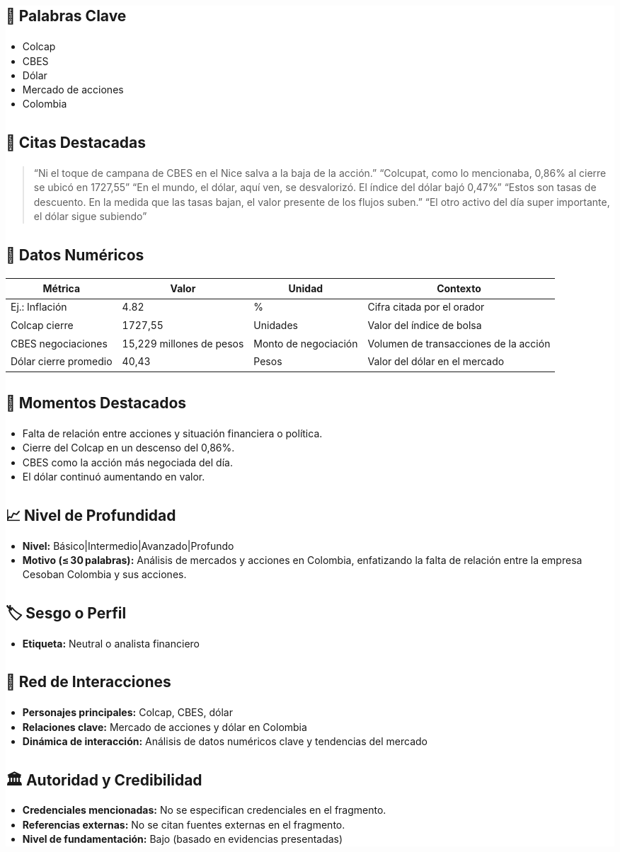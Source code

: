 ## 🔑 Palabras Clave
- Colcap
- CBES
- Dólar
- Mercado de acciones
- Colombia

## 💬 Citas Destacadas
> “Ni el toque de campana de CBES en el Nice salva a la baja de la acción.”
> “Colcupat, como lo mencionaba, 0,86% al cierre se ubicó en 1727,55”
> “En el mundo, el dólar, aquí ven, se desvalorizó. El índice del dólar bajó 0,47%”
> “Estos son tasas de descuento. En la medida que las tasas bajan, el valor presente de los flujos suben.”
> “El otro activo del día super importante, el dólar sigue subiendo”

## 🔢 Datos Numéricos
| Métrica | Valor | Unidad | Contexto |
|---------|-------|--------|----------|
| Ej.: Inflación | 4.82 | % | Cifra citada por el orador |
| Colcap cierre | 1727,55 | Unidades | Valor del índice de bolsa |
| CBES negociaciones | 15,229 millones de pesos | Monto de negociación | Volumen de transacciones de la acción |
| Dólar cierre promedio | 40,43 | Pesos | Valor del dólar en el mercado |

## 🎯 Momentos Destacados
- Falta de relación entre acciones y situación financiera o política.
- Cierre del Colcap en un descenso del 0,86%.
- CBES como la acción más negociada del día.
- El dólar continuó aumentando en valor.

## 📈 Nivel de Profundidad
- **Nivel:** Básico|Intermedio|Avanzado|Profundo
- **Motivo (≤ 30 palabras):** Análisis de mercados y acciones en Colombia, enfatizando la falta de relación entre la empresa Cesoban Colombia y sus acciones.

## 🏷️ Sesgo o Perfil
- **Etiqueta:** Neutral o analista financiero

## 🔄 Red de Interacciones
- **Personajes principales:** Colcap, CBES, dólar
- **Relaciones clave:** Mercado de acciones y dólar en Colombia
- **Dinámica de interacción:** Análisis de datos numéricos clave y tendencias del mercado

## 🏛️ Autoridad y Credibilidad
- **Credenciales mencionadas:** No se especifican credenciales en el fragmento.
- **Referencias externas:** No se citan fuentes externas en el fragmento.
- **Nivel de fundamentación:** Bajo (basado en evidencias presentadas)
